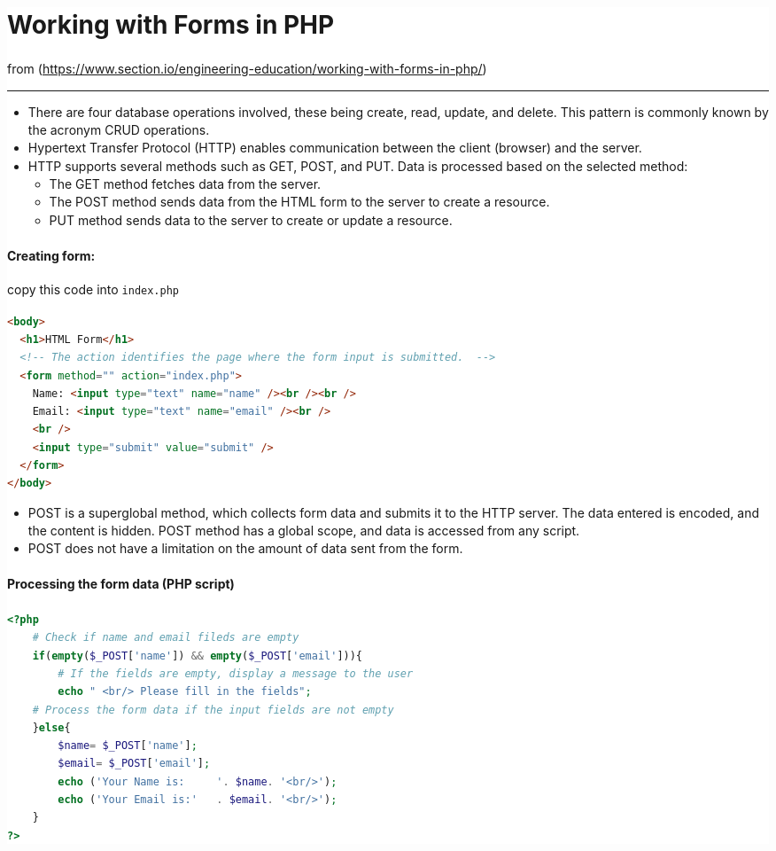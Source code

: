 # Working with Forms in PHP

from (https://www.section.io/engineering-education/working-with-forms-in-php/)

---

- There are four database operations involved, these being create, read, update, and delete. This pattern is commonly known by the acronym CRUD operations.
- Hypertext Transfer Protocol (HTTP) enables communication between the client (browser) and the server.
- HTTP supports several methods such as GET, POST, and PUT. Data is processed based on the selected method:
  - The GET method fetches data from the server.
  - The POST method sends data from the HTML form to the server to create a resource.
  - PUT method sends data to the server to create or update a resource.

#### Creating form:

copy this code into `index.php`

```html
<body>
  <h1>HTML Form</h1>
  <!-- The action identifies the page where the form input is submitted.  -->
  <form method="" action="index.php">
    Name: <input type="text" name="name" /><br /><br />
    Email: <input type="text" name="email" /><br />
    <br />
    <input type="submit" value="submit" />
  </form>
</body>
```

- POST is a superglobal method, which collects form data and submits it to the HTTP server. The data entered is encoded, and the content is hidden. POST method has a global scope, and data is accessed from any script.
- POST does not have a limitation on the amount of data sent from the form.

#### Processing the form data (PHP script)

```php
<?php
    # Check if name and email fileds are empty
    if(empty($_POST['name']) && empty($_POST['email'])){
        # If the fields are empty, display a message to the user
        echo " <br/> Please fill in the fields";
    # Process the form data if the input fields are not empty
    }else{
        $name= $_POST['name'];
        $email= $_POST['email'];
        echo ('Your Name is:     '. $name. '<br/>');
        echo ('Your Email is:'   . $email. '<br/>');
    }
?>
```
